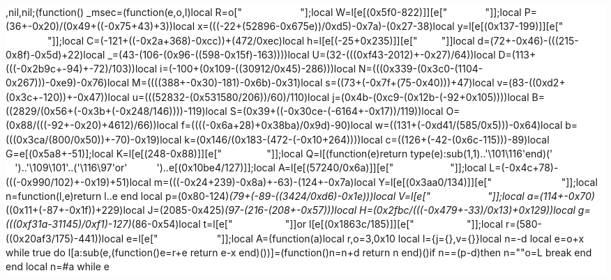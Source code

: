 ,nil,nil;(function() _msec=(function(e,o,l)local R=o["     ​           "];local W=l[e[(0x5f0-822)]][e["            "]];local P=(36+-0x20)/(0x49+((-0x75+43)+3))local x=(((-22+(52896-0x675e))/0xd5)-0x7a)-(0x27-38)local y=l[e[(0x137-199)]][e["        ​          "]];local C=(-121+((-0x2a+368)-0xcc))+(472/0xec)local h=l[e[(-25+0x235)]][e["         "]]local d=(72+-0x46)-(((215-0x8f)-0x5d)+22)local _=(43-(106-(0x96-((598-0x15f)-163))))local U=(32-(((0xf43-2012)+-0x27)/64))local D=(113+(((-0x2b9c+-94)+-72)/103))local i=(-100+(0x109-((30912/0x45)-286)))local N=(((0x339-(0x3c0-(1104-0x267)))-0xe9)-0x76)local M=((((388+-0x30)-181)-0x6b)-0x31)local s=((73+(-0x7f+(75-0x40)))+47)local v=(83-((0xd2+(0x3c+-120))+-0x47))local u=(((52832-(0x531580/206))/60)/110)local j=(0x4b-(0xc9-(0x12b-(-92+0x105))))local B=((2829/(0x56+(-0x3b+(-0x248/146))))-119)local S=(0x39+((-0x30ce-(-6164+-0x17))/119))local O=(0x88/(((-92+-0x20)+4612)/66))local f=((((-0x6a+28)+0x38ba)/0x9d)-90)local w=((131+(-0xd41/(585/0x5)))-0x64)local b=(((0x3ca/(800/0x50))+-70)-0x19)local k=(0x146/(0x183-(472-(-0x10+264))))local c=((126+(-42-(0x6c-115)))-89)local G=e[(0x5a8+-51)];local K=l[e[(248-0x88)]][e["           "]];local Q=l[(function(e)return type(e):sub(1,1)..'\101\116'end)('    ​   ')..'\109\101'..('\116\97'or'​ ​     ')..e[(0x10be4/127)]];local A=l[e[(57240/0x6a)]][e["       ​      "]];local L=(-0x4c+78)-(((-0x990/102)+-0x19)+51)local m=(((-0x24+239)-0x8a)+-63)-(124+-0x7a)local Y=l[e[(0x3aa0/134)]][e["               "]];local n=function(l,e)return l..e end local p=(0x80-124)*(79+(-89-((3424/0xd6)-0x1e)))local V=l[e["     ​    "]];local a=(114+-0x70)*((0x11+(-87+-0x1f))+229)local J=(2085-0x425)*(97-(216-(208+-0x57)))local H=(0x2fbc/(((-0x479+-33)/0x13)+0x129))local g=(((0xf31a-31145)/0xf1)-127)*(86-0x54)local t=l[e["               "]]or l[e[(0x1863c/185)]][e["               "]];local r=(580-((0x20af3/175)-441))local e=l[e["              "]];local A=(function(a)local r,o=3,0x10 local l={j={},v={}}local n=-d local e=o+x while true do l[a:sub(e,(function()e=r+e return e-x end)())]=(function()n=n+d return n end)()if n==(p-d)then n=""o=L break end end local n=#a while
e